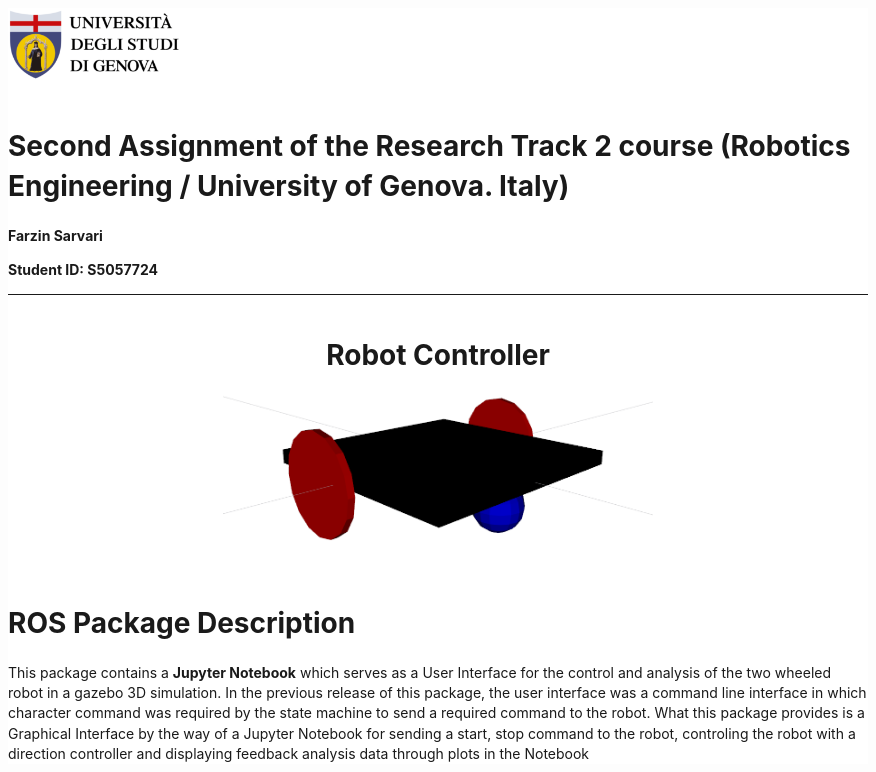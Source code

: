 <a href="https://unige.it/en/">
<img src="images/unige.png" width="20%" height="20%" title="University of Genoa" alt="University of Genoa" >
</a>


# Second Assignment of the Research Track 2 course (Robotics Engineering / University of Genova. Italy)

**Farzin Sarvari**

**Student ID: S5057724**

---

<div align="center">
<h1> Robot Controller </h1>
<img src="images/rviz-robotmodel.png" width="50%" height="50%" title="Two Wheeled non-holonomic robot" alt="Two Wheeled non-holonomic robot" >
</div>


# ROS Package Description

This package contains a **Jupyter Notebook** which serves as a User Interface for the control and analysis of the two wheeled robot in a gazebo 3D simulation. In the previous release of this package, the user interface was a command line interface in which character command was required by the state machine to send a required command to the robot. What this package provides is a Graphical Interface by the way of a Jupyter Notebook for sending a start, stop command to the robot, controling the robot with a direction controller and displaying feedback analysis data through plots in the Notebook

